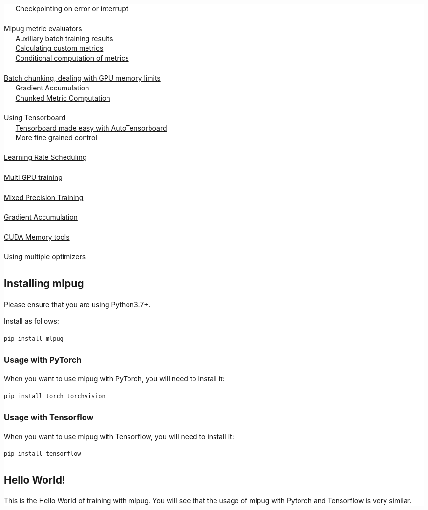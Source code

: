 &nbsp;&nbsp;&nbsp;&nbsp;&nbsp;&nbsp;[Checkpointing on error or interrupt](#checkpointing-on-error-or-interrupt) \
\
[Mlpug metric evaluators](#mlpug-metric-evaluators) \
&nbsp;&nbsp;&nbsp;&nbsp;&nbsp;&nbsp;[Auxiliary batch training results](#auxiliary-batch-training-results) \
&nbsp;&nbsp;&nbsp;&nbsp;&nbsp;&nbsp;[Calculating custom metrics](#calculating-custom-metrics) \
&nbsp;&nbsp;&nbsp;&nbsp;&nbsp;&nbsp;[Conditional computation of metrics](#conditional-computation-of-metrics) \
\
[Batch chunking, dealing with GPU memory limits](#batch-chunking-dealing-with-gpu-memory-limits) \
&nbsp;&nbsp;&nbsp;&nbsp;&nbsp;&nbsp;[Gradient Accumulation](#gradient-accumulation) \
&nbsp;&nbsp;&nbsp;&nbsp;&nbsp;&nbsp;[Chunked Metric Computation](#chunked-metric-computation) \
\
[Using Tensorboard](#using-tensorboard) \
&nbsp;&nbsp;&nbsp;&nbsp;&nbsp;&nbsp;[Tensorboard made easy with AutoTensorboard](#tensorboard-made-easy-with-auto-tensorboard) \
&nbsp;&nbsp;&nbsp;&nbsp;&nbsp;&nbsp;[More fine grained control](#more-fine-grained-control) \
\
[Learning Rate Scheduling](#learning-rate-scheduling) \
\
[Multi GPU training](#multi-gpu-training) \
\
[Mixed Precision Training](#mixed-precision-training) \
\
[Gradient Accumulation](#gradient-accumulation) \
\
[CUDA Memory tools](#cuda-memory-tools) \
\
[Using multiple optimizers](#using-multiple-optimizers)

## Installing mlpug
Please ensure that you are using Python3.7+.

Install as follows:
```
pip install mlpug
```

### Usage with PyTorch
When you want to use mlpug with PyTorch, you will need to install it:
```
pip install torch torchvision
```

### Usage with Tensorflow
When you want to use mlpug with Tensorflow, you will need to install it:
```
pip install tensorflow
```

## Hello World!
This is the Hello World of training with mlpug. You will see that the usage of mlpug with Pytorch and Tensorflow is 
very similar.
